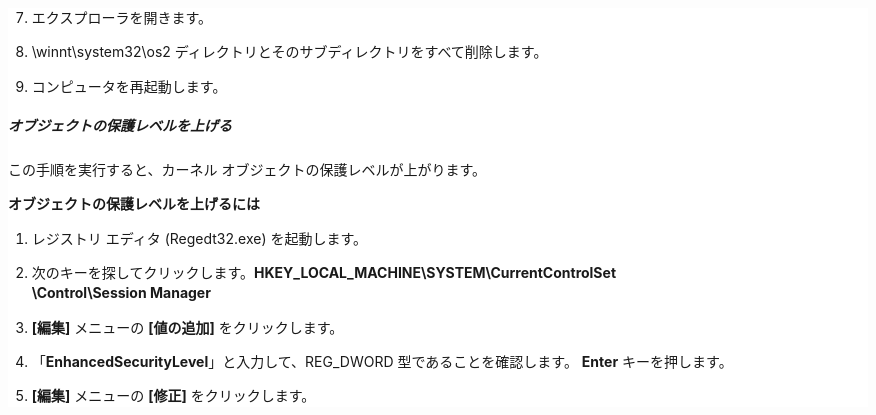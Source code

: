 7.  エクスプローラを開きます。
  
8.  \\winnt\\system32\\os2 ディレクトリとそのサブディレクトリをすべて削除します。
  
9.  コンピュータを再起動します。
  
##### オブジェクトの保護レベルを上げる
  
この手順を実行すると、カーネル オブジェクトの保護レベルが上がります。
  
**オブジェクトの保護レベルを上げるには**
  
1.  レジストリ エディタ (Regedt32.exe) を起動します。
  
2.  次のキーを探してクリックします。**HKEY\_LOCAL\_MACHINE\\SYSTEM\\CurrentControlSet**  
    **\\Control\\Session Manager**
  
3.  **\[編集\]** メニューの **\[値の追加\]** をクリックします。
  
4.  「**EnhancedSecurityLevel**」と入力して、REG\_DWORD 型であることを確認します。 **Enter** キーを押します。
  
5.  **\[編集\]** メニューの **\[修正\]** をクリックします。
  
